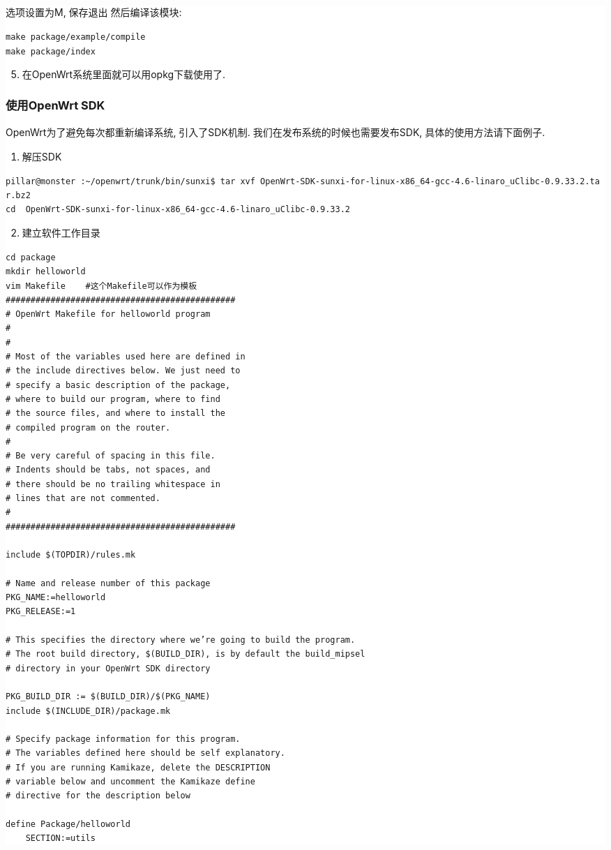选项设置为M, 保存退出
然后编译该模块:

```
make package/example/compile
make package/index
```

5. 在OpenWrt系统里面就可以用opkg下载使用了.

### 使用OpenWrt SDK

OpenWrt为了避免每次都重新编译系统, 引入了SDK机制. 我们在发布系统的时候也需要发布SDK, 具体的使用方法请下面例子.

1. 解压SDK

```
pillar@monster :~/openwrt/trunk/bin/sunxi$ tar xvf OpenWrt-SDK-sunxi-for-linux-x86_64-gcc-4.6-linaro_uClibc-0.9.33.2.tar.bz2
cd  OpenWrt-SDK-sunxi-for-linux-x86_64-gcc-4.6-linaro_uClibc-0.9.33.2
```

2. 建立软件工作目录

```
cd package
mkdir helloworld
vim Makefile    #这个Makefile可以作为模板
##############################################
# OpenWrt Makefile for helloworld program
#
#
# Most of the variables used here are defined in
# the include directives below. We just need to
# specify a basic description of the package,
# where to build our program, where to find
# the source files, and where to install the
# compiled program on the router.
#
# Be very careful of spacing in this file.
# Indents should be tabs, not spaces, and
# there should be no trailing whitespace in
# lines that are not commented.
#
############################################## 

include $(TOPDIR)/rules.mk 

# Name and release number of this package 
PKG_NAME:=helloworld 
PKG_RELEASE:=1 

# This specifies the directory where we’re going to build the program.
# The root build directory, $(BUILD_DIR), is by default the build_mipsel
# directory in your OpenWrt SDK directory

PKG_BUILD_DIR := $(BUILD_DIR)/$(PKG_NAME)
include $(INCLUDE_DIR)/package.mk

# Specify package information for this program.
# The variables defined here should be self explanatory.
# If you are running Kamikaze, delete the DESCRIPTION
# variable below and uncomment the Kamikaze define
# directive for the description below

define Package/helloworld
    SECTION:=utils
```
